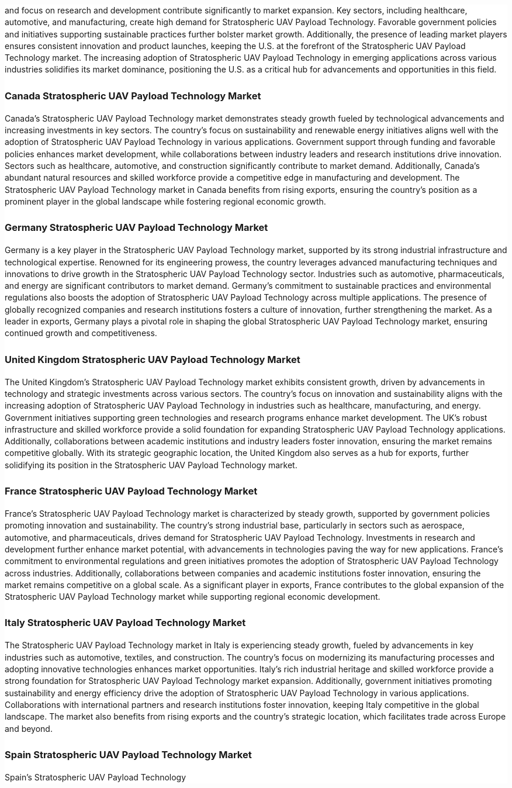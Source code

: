 and focus on research and development contribute significantly to market expansion. Key sectors, including healthcare, automotive, and manufacturing, create high demand for Stratospheric UAV Payload Technology. Favorable government policies and initiatives supporting sustainable practices further bolster market growth. Additionally, the presence of leading market players ensures consistent innovation and product launches, keeping the U.S. at the forefront of the Stratospheric UAV Payload Technology market. The increasing adoption of Stratospheric UAV Payload Technology in emerging applications across various industries solidifies its market dominance, positioning the U.S. as a critical hub for advancements and opportunities in this field.</p><h3>Canada Stratospheric UAV Payload Technology Market</h3><p>Canada&rsquo;s Stratospheric UAV Payload Technology market demonstrates steady growth fueled by technological advancements and increasing investments in key sectors. The country&rsquo;s focus on sustainability and renewable energy initiatives aligns well with the adoption of Stratospheric UAV Payload Technology in various applications. Government support through funding and favorable policies enhances market development, while collaborations between industry leaders and research institutions drive innovation. Sectors such as healthcare, automotive, and construction significantly contribute to market demand. Additionally, Canada&rsquo;s abundant natural resources and skilled workforce provide a competitive edge in manufacturing and development. The Stratospheric UAV Payload Technology market in Canada benefits from rising exports, ensuring the country&rsquo;s position as a prominent player in the global landscape while fostering regional economic growth.</p><h3>Germany Stratospheric UAV Payload Technology Market</h3><p>Germany is a key player in the Stratospheric UAV Payload Technology market, supported by its strong industrial infrastructure and technological expertise. Renowned for its engineering prowess, the country leverages advanced manufacturing techniques and innovations to drive growth in the Stratospheric UAV Payload Technology sector. Industries such as automotive, pharmaceuticals, and energy are significant contributors to market demand. Germany&rsquo;s commitment to sustainable practices and environmental regulations also boosts the adoption of Stratospheric UAV Payload Technology across multiple applications. The presence of globally recognized companies and research institutions fosters a culture of innovation, further strengthening the market. As a leader in exports, Germany plays a pivotal role in shaping the global Stratospheric UAV Payload Technology market, ensuring continued growth and competitiveness.</p><h3>United Kingdom Stratospheric UAV Payload Technology Market</h3><p>The United Kingdom&rsquo;s Stratospheric UAV Payload Technology market exhibits consistent growth, driven by advancements in technology and strategic investments across various sectors. The country&rsquo;s focus on innovation and sustainability aligns with the increasing adoption of Stratospheric UAV Payload Technology in industries such as healthcare, manufacturing, and energy. Government initiatives supporting green technologies and research programs enhance market development. The UK&rsquo;s robust infrastructure and skilled workforce provide a solid foundation for expanding Stratospheric UAV Payload Technology applications. Additionally, collaborations between academic institutions and industry leaders foster innovation, ensuring the market remains competitive globally. With its strategic geographic location, the United Kingdom also serves as a hub for exports, further solidifying its position in the Stratospheric UAV Payload Technology market.</p><h3>France Stratospheric UAV Payload Technology Market</h3><p>France&rsquo;s Stratospheric UAV Payload Technology market is characterized by steady growth, supported by government policies promoting innovation and sustainability. The country&rsquo;s strong industrial base, particularly in sectors such as aerospace, automotive, and pharmaceuticals, drives demand for Stratospheric UAV Payload Technology. Investments in research and development further enhance market potential, with advancements in technologies paving the way for new applications. France&rsquo;s commitment to environmental regulations and green initiatives promotes the adoption of Stratospheric UAV Payload Technology across industries. Additionally, collaborations between companies and academic institutions foster innovation, ensuring the market remains competitive on a global scale. As a significant player in exports, France contributes to the global expansion of the Stratospheric UAV Payload Technology market while supporting regional economic development.</p><h3>Italy Stratospheric UAV Payload Technology Market</h3><p>The Stratospheric UAV Payload Technology market in Italy is experiencing steady growth, fueled by advancements in key industries such as automotive, textiles, and construction. The country&rsquo;s focus on modernizing its manufacturing processes and adopting innovative technologies enhances market opportunities. Italy&rsquo;s rich industrial heritage and skilled workforce provide a strong foundation for Stratospheric UAV Payload Technology market expansion. Additionally, government initiatives promoting sustainability and energy efficiency drive the adoption of Stratospheric UAV Payload Technology in various applications. Collaborations with international partners and research institutions foster innovation, keeping Italy competitive in the global landscape. The market also benefits from rising exports and the country&rsquo;s strategic location, which facilitates trade across Europe and beyond.</p><h3>Spain Stratospheric UAV Payload Technology Market</h3><p>Spain&rsquo;s Stratospheric UAV Payload Technology
